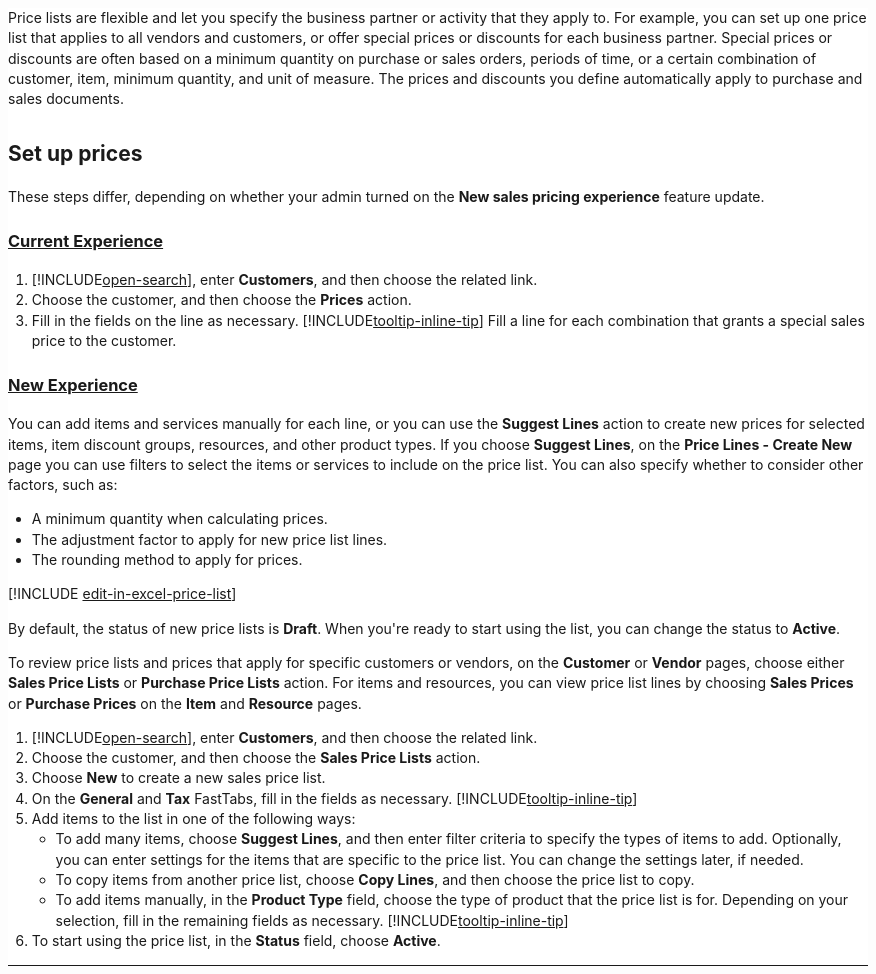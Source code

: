 Price lists are flexible and let you specify the business partner or activity that they apply to. For example, you can set up one price list that applies to all vendors and customers, or offer special prices or discounts for each business partner. Special prices or discounts are often based on a minimum quantity on purchase or sales orders, periods of time, or a certain combination of customer, item, minimum quantity, and unit of measure. The prices and discounts you define automatically apply to purchase and sales documents.

## Set up prices

These steps differ, depending on whether your admin turned on the **New sales pricing experience** feature update.

### [Current Experience](#tab/current-experience)  

1. [!INCLUDE[open-search](includes/open-search.md)], enter **Customers**, and then choose the related link.
2. Choose the customer, and then choose the **Prices** action.
3. Fill in the fields on the line as necessary. [!INCLUDE[tooltip-inline-tip](includes/tooltip-inline-tip_md.md)] Fill a line for each combination that grants a special sales price to the customer.

### [New Experience](#tab/new-experience)  

You can add items and services manually for each line, or you can use the **Suggest Lines** action to create new prices for selected items, item discount groups, resources, and other product types. If you choose **Suggest Lines**, on the **Price Lines - Create New** page you can use filters to select the items or services to include on the price list. You can also specify whether to consider other factors, such as:

* A minimum quantity when calculating prices.
* The adjustment factor to apply for new price list lines.
* The rounding method to apply for prices.

[!INCLUDE [edit-in-excel-price-list](includes/edit-in-excel-price-list.md)]

By default, the status of new price lists is **Draft**. When you're ready to start using the list, you can change the status to **Active**.

To review price lists and prices that apply for specific customers or vendors, on the **Customer** or **Vendor** pages, choose either **Sales Price Lists** or **Purchase Price Lists** action. For items and resources, you can view price list lines by choosing **Sales Prices** or **Purchase Prices** on the **Item** and **Resource** pages.

1. [!INCLUDE[open-search](includes/open-search.md)], enter **Customers**, and then choose the related link.
2. Choose the customer, and then choose the **Sales Price Lists** action.
3. Choose **New** to create a new sales price list.
4. On the **General** and **Tax** FastTabs, fill in the fields as necessary. [!INCLUDE[tooltip-inline-tip](includes/tooltip-inline-tip_md.md)]
5. Add items to the list in one of the following ways:
   * To add many items, choose **Suggest Lines**, and then enter filter criteria to specify the types of items to add. Optionally, you can enter settings for the items that are specific to the price list. You can change the settings later, if needed.
   * To copy items from another price list, choose **Copy Lines**, and then choose the price list to copy.
   * To add items manually, in the **Product Type** field, choose the type of product that the price list is for. Depending on your selection, fill in the remaining fields as necessary. [!INCLUDE[tooltip-inline-tip](includes/tooltip-inline-tip_md.md)]
6. To start using the price list, in the **Status** field, choose **Active**.  

---
